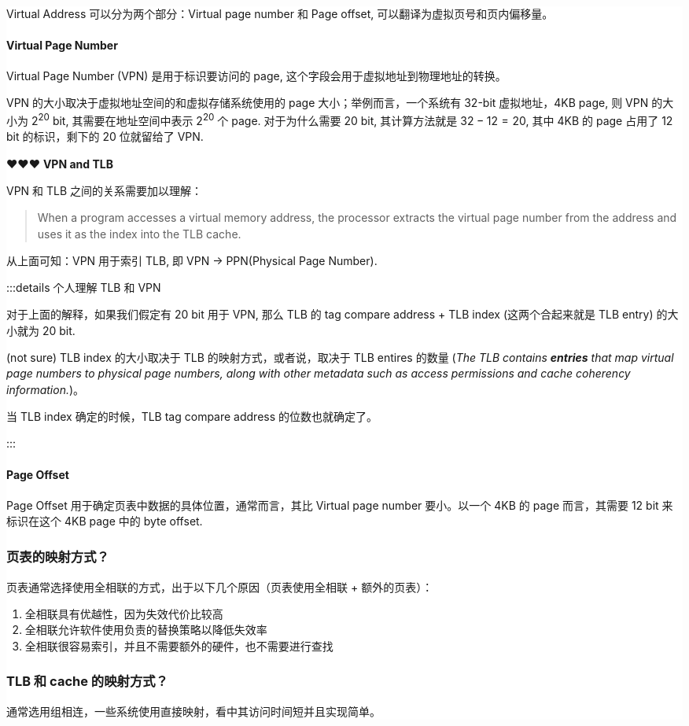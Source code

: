 Virtual Address 可以分为两个部分：Virtual page number 和 Page offset, 可以翻译为虚拟页号和页内偏移量。

#### Virtual Page Number

Virtual Page Number (VPN) 是用于标识要访问的 page, 这个字段会用于虚拟地址到物理地址的转换。

VPN 的大小取决于虚拟地址空间的和虚拟存储系统使用的 page 大小；举例而言，一个系统有 32-bit 虚拟地址，4KB page, 则 VPN 的大小为 $2^{20}$ bit,  其需要在地址空间中表示 $2^{20}$ 个 page. 对于为什么需要 20 bit, 其计算方法就是 $32 - 12 = 20$, 其中 4KB 的 page 占用了 12 bit 的标识，剩下的 20 位就留给了 VPN.

❤️❤️❤️ **VPN and TLB**

VPN 和 TLB 之间的关系需要加以理解：

> When a program accesses a virtual memory address, the processor extracts the virtual page number from the address and uses it as the index into the TLB cache. 

从上面可知：VPN 用于索引 TLB, 即 VPN -> PPN(Physical Page Number).

:::details 个人理解 TLB 和 VPN

对于上面的解释，如果我们假定有 20 bit 用于 VPN,  那么 TLB 的 tag compare address + TLB index (这两个合起来就是 TLB entry) 的大小就为 20 bit.

(not sure) TLB index 的大小取决于 TLB 的映射方式，或者说，取决于 TLB entires 的数量 (*The TLB contains **entries** that map virtual page numbers to physical page numbers, along with other metadata such as access permissions and cache coherency information.*)。

当 TLB index 确定的时候，TLB tag compare address 的位数也就确定了。

:::



#### Page Offset

Page Offset 用于确定页表中数据的具体位置，通常而言，其比 Virtual page number 要小。以一个 4KB 的 page 而言，其需要 12 bit 来标识在这个 4KB page 中的 byte offset.

### 页表的映射方式？

页表通常选择使用全相联的方式，出于以下几个原因（页表使用全相联 + 额外的页表）：

1. 全相联具有优越性，因为失效代价比较高
2. 全相联允许软件使用负责的替换策略以降低失效率
3. 全相联很容易索引，并且不需要额外的硬件，也不需要进行查找

### TLB 和 cache 的映射方式？

通常选用组相连，一些系统使用直接映射，看中其访问时间短并且实现简单。

[^1]: [知乎：操作系统中的多级页表到底是为了解决什么问题？](https://www.zhihu.com/question/63375062/answer/1403291487)

